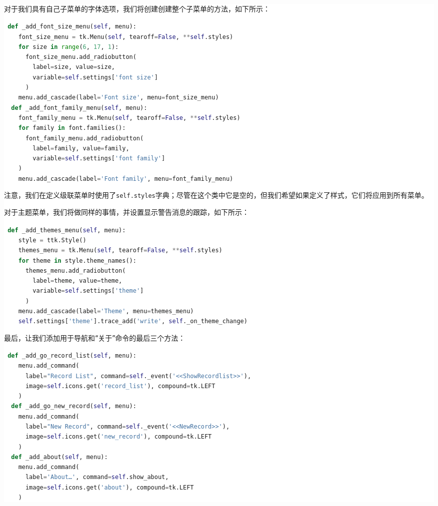 对于我们具有自己子菜单的字体选项，我们将创建创建整个子菜单的方法，如下所示：

```py
 def _add_font_size_menu(self, menu):
    font_size_menu = tk.Menu(self, tearoff=False, **self.styles)
    for size in range(6, 17, 1):
      font_size_menu.add_radiobutton(
        label=size, value=size,
        variable=self.settings['font size']
      )
    menu.add_cascade(label='Font size', menu=font_size_menu)
  def _add_font_family_menu(self, menu):
    font_family_menu = tk.Menu(self, tearoff=False, **self.styles)
    for family in font.families():
      font_family_menu.add_radiobutton(
        label=family, value=family,
        variable=self.settings['font family']
    )
    menu.add_cascade(label='Font family', menu=font_family_menu) 
```

注意，我们在定义级联菜单时使用了`self.styles`字典；尽管在这个类中它是空的，但我们希望如果定义了样式，它们将应用到所有菜单。

对于主题菜单，我们将做同样的事情，并设置显示警告消息的跟踪，如下所示：

```py
 def _add_themes_menu(self, menu):
    style = ttk.Style()
    themes_menu = tk.Menu(self, tearoff=False, **self.styles)
    for theme in style.theme_names():
      themes_menu.add_radiobutton(
        label=theme, value=theme,
        variable=self.settings['theme']
      )
    menu.add_cascade(label='Theme', menu=themes_menu)
    self.settings['theme'].trace_add('write', self._on_theme_change) 
```

最后，让我们添加用于导航和“关于”命令的最后三个方法：

```py
 def _add_go_record_list(self, menu):
    menu.add_command(
      label="Record List", command=self._event('<<ShowRecordlist>>'),
      image=self.icons.get('record_list'), compound=tk.LEFT
    )
  def _add_go_new_record(self, menu):
    menu.add_command(
      label="New Record", command=self._event('<<NewRecord>>'),
      image=self.icons.get('new_record'), compound=tk.LEFT
    )
  def _add_about(self, menu):
    menu.add_command(
      label='About…', command=self.show_about,
      image=self.icons.get('about'), compound=tk.LEFT
    ) 
```
